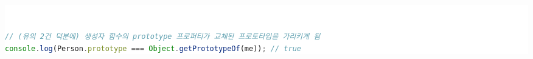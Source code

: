 ```js


// (유의 2건 덕분에) 생성자 함수의 prototype 프로퍼티가 교체된 프로토타입을 가리키게 됨
console.log(Person.prototype === Object.getPrototypeOf(me)); // true

```


